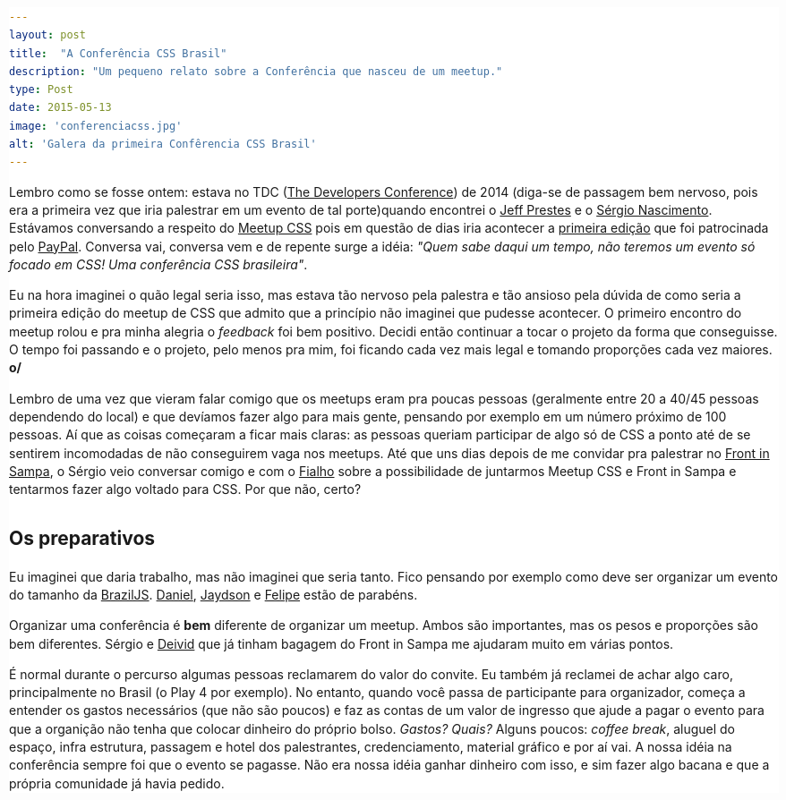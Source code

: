 ```yaml
---
layout: post
title:  "A Conferência CSS Brasil"
description: "Um pequeno relato sobre a Conferência que nasceu de um meetup."
type: Post
date: 2015-05-13
image: 'conferenciacss.jpg'
alt: 'Galera da primeira Confêrencia CSS Brasil'
---
```


Lembro como se fosse ontem: estava no TDC ([The Developers Conference](http://www.thedevelopersconference.com.br/)) de 2014 (diga-se de passagem bem nervoso, pois era a primeira vez que iria palestrar em um evento de tal porte)quando encontrei o [Jeff Prestes](https://twitter.com/jeffprestes) e o [Sérgio Nascimento](https://twitter.com/elvisdetona). Estávamos conversando a respeito do [Meetup CSS](http://www.meetup.com/CSS-SP/) pois em questão de dias iria acontecer a [primeira edição](https://github.com/raphaelfabeni/css-sp/blob/master/meetups/01.md) que foi patrocinada pelo [PayPal](https://twitter.com/paypal_br). Conversa vai, conversa vem e de repente surge a idéia: *"Quem sabe daqui um tempo, não teremos um evento só focado em CSS! Uma conferência CSS brasileira"*.

Eu na hora imaginei o quão legal seria isso, mas estava tão nervoso pela palestra e tão ansioso pela dúvida de como seria a primeira edição do meetup de CSS que admito que a princípio não imaginei que pudesse acontecer. O primeiro encontro do meetup rolou e pra minha alegria o *feedback* foi bem positivo. Decidi então continuar a tocar o projeto da forma que conseguisse. O tempo foi passando e o projeto, pelo menos pra mim, foi ficando cada vez mais legal e tomando proporções cada vez maiores. **o/**

Lembro de uma vez que vieram falar comigo que os meetups eram pra poucas pessoas (geralmente entre 20 a 40/45 pessoas dependendo do local) e que devíamos fazer algo para mais gente, pensando por exemplo em um número próximo de 100 pessoas. Aí que as coisas começaram a ficar mais claras: as pessoas queriam participar de algo só de CSS a ponto até de se sentirem incomodadas de não conseguirem vaga nos meetups. Até que uns dias depois de me convidar pra palestrar no [Front in Sampa](http://frontinsampa.com.br), o Sérgio veio conversar comigo e com o [Fialho](http://twitter.com/lfeh) sobre a possibilidade de juntarmos Meetup CSS e Front in Sampa e tentarmos fazer algo voltado para CSS. Por que não, certo?

## Os preparativos

Eu imaginei que daria trabalho, mas não imaginei que seria tanto. Fico pensando por exemplo como deve ser organizar um evento do tamanho da [BrazilJS](http://www.braziljs.com). [Daniel](https://twitter.com/danielfilho), [Jaydson](https://twitter.com/jaydson) e [Felipe](https://twitter.com/felipenmoura) estão de parabéns.

Organizar uma conferência é **bem** diferente de organizar um meetup. Ambos são importantes, mas os pesos e proporções são bem diferentes. Sérgio e [Deivid](https://twitter.com/deividmarques) que já tinham bagagem do Front in Sampa me ajudaram muito em várias pontos.

É normal durante o percurso algumas pessoas reclamarem do valor do convite. Eu também já reclamei de achar algo caro, principalmente no Brasil (o Play 4 por exemplo). No entanto, quando você passa de participante para organizador, começa a entender os gastos necessários (que não são poucos) e faz as contas de um valor de ingresso que ajude a pagar o evento para que a organição não tenha que colocar dinheiro do próprio bolso. *Gastos? Quais?* Alguns poucos: *coffee break*, aluguel do espaço, infra estrutura, passagem e hotel dos palestrantes, credenciamento, material gráfico e por aí vai. A nossa idéia na conferência sempre foi que o evento se pagasse. Não era nossa idéia ganhar dinheiro com isso, e sim fazer algo bacana e que a própria comunidade já havia pedido.
